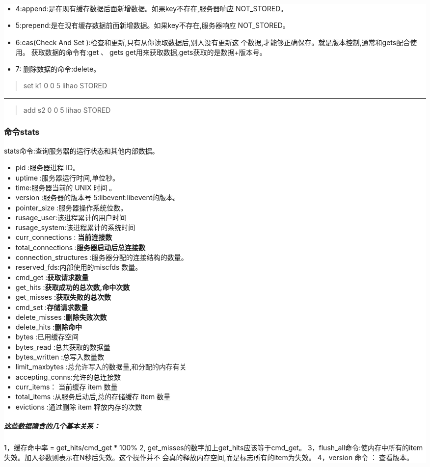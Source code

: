 * 4:append:是在现有缓存数据后面新增数据。如果key不存在,服务器响应 NOT_STORED。

* 5:prepend:是在现有缓存数据前面新增数据。如果key不存在,服务器响应 NOT_STORED。

* 6:cas(Check And Set ):检查和更新,只有从你读取数据后,别人没有更新这 个数据,才能够正确保存。就是版本控制,通常和gets配合使用。
获取数据的命令有:get 、 gets get用来获取数据,gets获取的是数据+版本号。

* 7: 删除数据的命令:delete。

>  set k1 0 0 5
  lihao
  STORED
  --------------
> add s2 0 0 5
lihao
STORED


### 命令stats
stats命令:查询服务器的运行状态和其他内部数据。

* pid :服务器进程 ID。
* uptime :服务器运行时间,单位秒。
* time:服务器当前的 UNIX 时间 。
* version :服务器的版本号 5:libevent:libevent的版本。
* pointer_size :服务器操作系统位数。
* rusage_user:该进程累计的用户时间 
* rusage_system:该进程累计的系统时间
* curr_connections : **当前连接数**
* total_connections :**服务器启动后总连接数**
* connection_structures :服务器分配的连接结构的数量。
* reserved_fds:内部使用的miscfds 数量。
* cmd_get :**获取请求数量**
* get_hits :**获取成功的总次数,命中次数** 
* get_misses :**获取失败的总次数** 
* cmd_set :**存储请求数量**
* delete_misses :**删除失败次数** 
* delete_hits :**删除命中**
* bytes :已用缓存空间
* bytes_read :总共获取的数据量
* bytes_written :总写入数量数
* limit_maxbytes :总允许写入的数据量,和分配的内存有关
* accepting_conns:允许的总连接数
* curr_items： 当前缓存 item 数量
* total_items :从服务启动后,总的存储缓存 item 数量
* evictions :通过删除 item 释放内存的次数

##### 这些数据隐含的几个基本关系：
1，缓存命中率 = get_hits/cmd_get * 100%
2, get_misses的数字加上get_hits应该等于cmd_get。
3，flush_all命令:使内存中所有的item失效。加入参数则表示在N秒后失效。这个操作并不
会真的释放内存空间,而是标志所有的item为失效。
4，version 命令 ： 查看版本。
